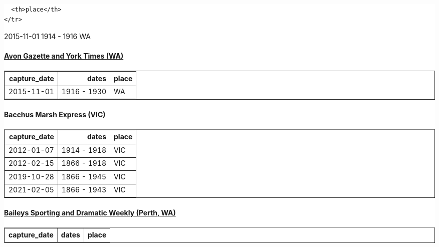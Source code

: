       <th>place</th>
    </tr>
  </thead>
  <tbody>
    <tr>
      <td>2015-11-01</td>
      <td>1914 - 1916</td>
      <td>WA</td>
    </tr>
  </tbody>
</table><h4><a href="http://nla.gov.au/nla.news-title1085">Avon Gazette and York Times (WA)</a></h4><table border="1" class="dataframe">
  <thead>
    <tr style="text-align: right;">
      <th>capture_date</th>
      <th>dates</th>
      <th>place</th>
    </tr>
  </thead>
  <tbody>
    <tr>
      <td>2015-11-01</td>
      <td>1916 - 1930</td>
      <td>WA</td>
    </tr>
  </tbody>
</table><h4><a href="http://nla.gov.au/nla.news-title246">Bacchus Marsh Express (VIC)</a></h4><table border="1" class="dataframe">
  <thead>
    <tr style="text-align: right;">
      <th>capture_date</th>
      <th>dates</th>
      <th>place</th>
    </tr>
  </thead>
  <tbody>
    <tr>
      <td>2012-01-07</td>
      <td>1914 - 1918</td>
      <td>VIC</td>
    </tr>
    <tr>
      <td>2012-02-15</td>
      <td>1866 - 1918</td>
      <td>VIC</td>
    </tr>
    <tr>
      <td>2019-10-28</td>
      <td>1866 - 1945</td>
      <td>VIC</td>
    </tr>
    <tr>
      <td>2021-02-05</td>
      <td>1866 - 1943</td>
      <td>VIC</td>
    </tr>
  </tbody>
</table><h4><a href="http://nla.gov.au/nla.news-title1785">Baileys Sporting and Dramatic Weekly (Perth, WA)</a></h4><table border="1" class="dataframe">
  <thead>
    <tr style="text-align: right;">
      <th>capture_date</th>
      <th>dates</th>
      <th>place</th>